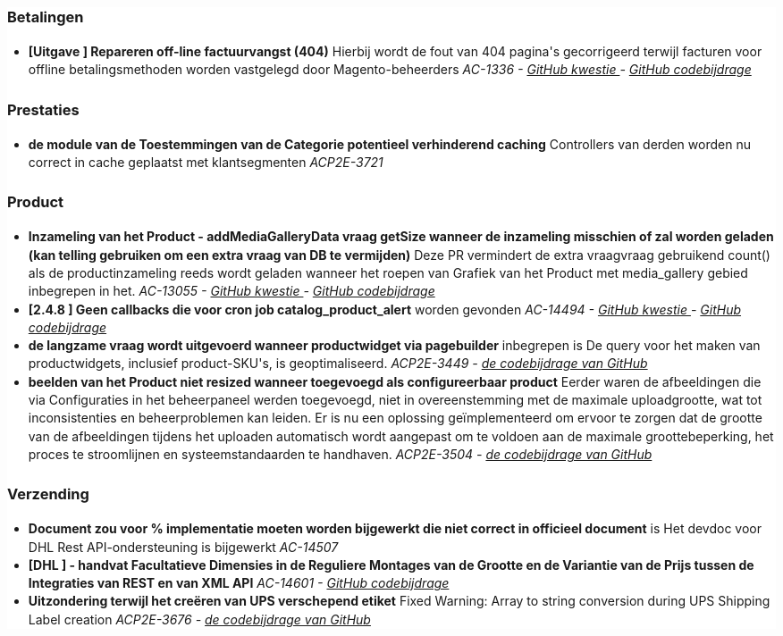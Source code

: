 ### Betalingen

* __[Uitgave ] Repareren off-line factuurvangst (404)__
Hierbij wordt de fout van 404 pagina&#39;s gecorrigeerd terwijl facturen voor offline betalingsmethoden worden vastgelegd door Magento-beheerders
  _AC-1336 - [ GitHub kwestie ](https://github.com/magento/magento2/issues/39298) - [ GitHub codebijdrage ](<https://github.com/magento/magento2/pull/39297>)_

### Prestaties

* __de module van de Toestemmingen van de Categorie potentieel verhinderend caching__
Controllers van derden worden nu correct in cache geplaatst met klantsegmenten
  _ACP2E-3721_

### Product

* __Inzameling van het Product - addMediaGalleryData vraag getSize wanneer de inzameling misschien of zal worden geladen (kan telling gebruiken om een extra vraag van DB te vermijden)__
Deze PR vermindert de extra vraagvraag gebruikend count() als de productinzameling reeds wordt geladen wanneer het roepen van Grafiek van het Product met media_gallery gebied inbegrepen in het.
  _AC-13055 - [ GitHub kwestie ](https://github.com/magento/magento2/issues/39111) - [ GitHub codebijdrage ](<https://github.com/magento/magento2/pull/39681>)_
* __[2.4.8 ] Geen callbacks die voor cron job catalog_product_alert__ worden gevonden
  _AC-14494 - [ GitHub kwestie ](https://github.com/magento/magento2/issues/39800) - [ GitHub codebijdrage ](<https://github.com/magento/magento2/commit/1bc2d6d0>)_
* __de langzame vraag wordt uitgevoerd wanneer productwidget via pagebuilder__ inbegrepen is
De query voor het maken van productwidgets, inclusief product-SKU&#39;s, is geoptimaliseerd.
  _ACP2E-3449 - [ de codebijdrage van GitHub ](<https://github.com/magento/magento2/commit/df92debe>)_
* __beelden van het Product niet resized wanneer toegevoegd als configureerbaar product__
Eerder waren de afbeeldingen die via Configuraties in het beheerpaneel werden toegevoegd, niet in overeenstemming met de maximale uploadgrootte, wat tot inconsistenties en beheerproblemen kan leiden. Er is nu een oplossing geïmplementeerd om ervoor te zorgen dat de grootte van de afbeeldingen tijdens het uploaden automatisch wordt aangepast om te voldoen aan de maximale groottebeperking, het proces te stroomlijnen en systeemstandaarden te handhaven.
  _ACP2E-3504 - [ de codebijdrage van GitHub ](<https://github.com/magento/magento2/commit/df92debe>)_

### Verzending

* __Document zou voor % implementatie moeten worden bijgewerkt die niet correct in officieel document__ is
Het devdoc voor DHL Rest API-ondersteuning is bijgewerkt
  _AC-14507_
* __[DHL ] - handvat Facultatieve Dimensies in de Reguliere Montages van de Grootte en de Variantie van de Prijs tussen de Integraties van REST en van XML API__
  _AC-14601 - [ GitHub codebijdrage ](<https://github.com/magento/magento2/commit/1e3bde4c>)_
* __Uitzondering terwijl het creëren van UPS verschepend etiket__
Fixed Warning: Array to string conversion during UPS Shipping Label creation
  _ACP2E-3676 - [ de codebijdrage van GitHub ](<https://github.com/magento/magento2/commit/b12ffe36>)_
